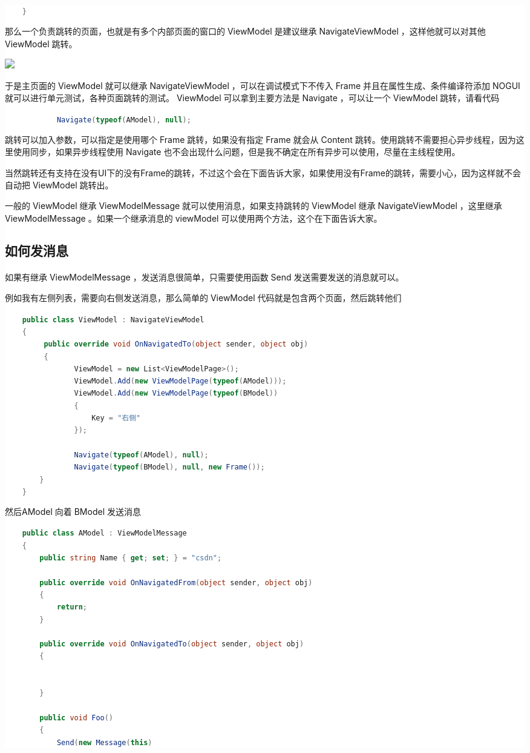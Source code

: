 ```csharp
    }
```

那么一个负责跳转的页面，也就是有多个内部页面的窗口的 ViewModel 是建议继承 NavigateViewModel ，这样他就可以对其他 ViewModel 跳转。

![](http://image.acmx.xyz/34fdad35-5dfe-a75b-2b4b-8c5e313038e2%2F2017919195927.jpg)

于是主页面的 ViewModel 就可以继承 NavigateViewModel ，可以在调试模式下不传入 Frame 并且在属性生成、条件编译符添加 NOGUI 就可以进行单元测试，各种页面跳转的测试。 ViewModel 可以拿到主要方法是 Navigate ，可以让一个 ViewModel 跳转，请看代码

```csharp
            Navigate(typeof(AModel), null);

```

跳转可以加入参数，可以指定是使用哪个 Frame 跳转，如果没有指定 Frame 就会从 Content 跳转。使用跳转不需要担心异步线程，因为这里使用同步，如果异步线程使用 Navigate 也不会出现什么问题，但是我不确定在所有异步可以使用，尽量在主线程使用。

当然跳转还有支持在没有UI下的没有Frame的跳转，不过这个会在下面告诉大家，如果使用没有Frame的跳转，需要小心，因为这样就不会自动把 ViewModel 跳转出。

一般的 ViewModel 继承 ViewModelMessage 就可以使用消息，如果支持跳转的 ViewModel 继承 NavigateViewModel ，这里继承 ViewModelMessage 。如果一个继承消息的 viewModel 可以使用两个方法，这个在下面告诉大家。

## 如何发消息

如果有继承 ViewModelMessage ，发送消息很简单，只需要使用函数 Send 发送需要发送的消息就可以。

例如我有左侧列表，需要向右侧发送消息，那么简单的 ViewModel 代码就是包含两个页面，然后跳转他们

```csharp
    public class ViewModel : NavigateViewModel
    {
         public override void OnNavigatedTo(object sender, object obj)
         {
                ViewModel = new List<ViewModelPage>();
                ViewModel.Add(new ViewModelPage(typeof(AModel)));
                ViewModel.Add(new ViewModelPage(typeof(BModel))
                {
                    Key = "右侧"
                });

                Navigate(typeof(AModel), null);
                Navigate(typeof(BModel), null, new Frame());
        }
    }
```

然后AModel 向着 BModel 发送消息

```csharp
    public class AModel : ViewModelMessage
    {
        public string Name { get; set; } = "csdn";

        public override void OnNavigatedFrom(object sender, object obj)
        {
            return;
        }

        public override void OnNavigatedTo(object sender, object obj)
        {

            
        }

        public void Foo()
        {
            Send(new Message(this)
```